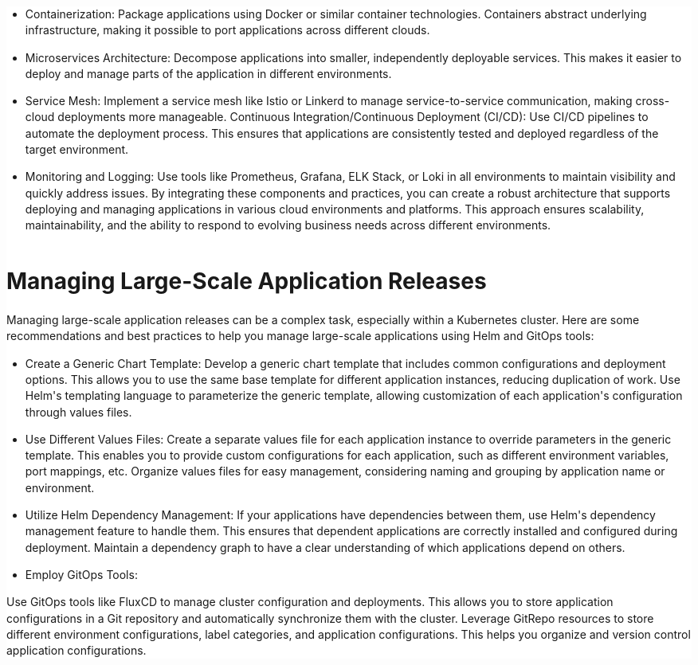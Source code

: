 - Containerization: Package applications using Docker or similar container technologies. Containers abstract underlying infrastructure, making it possible to port applications across different clouds.

- Microservices Architecture: Decompose applications into smaller, independently deployable services. This makes it easier to deploy and manage parts of the application in different environments.

- Service Mesh: Implement a service mesh like Istio or Linkerd to manage service-to-service communication, making cross-cloud deployments more manageable.
Continuous Integration/Continuous Deployment (CI/CD): Use CI/CD pipelines to automate the deployment process. This ensures that applications are consistently tested and deployed regardless of the target environment.

- Monitoring and Logging: Use tools like Prometheus, Grafana, ELK Stack, or Loki in all environments to maintain visibility and quickly address issues.
By integrating these components and practices, you can create a robust architecture that supports deploying and managing applications in various cloud environments and platforms. This approach ensures scalability, maintainability, and the ability to respond to evolving business needs across different environments.

# Managing Large-Scale Application Releases

Managing large-scale application releases can be a complex task, especially within a Kubernetes cluster. Here are some recommendations and best practices to help you manage large-scale applications using Helm and GitOps tools:

- Create a Generic Chart Template:
Develop a generic chart template that includes common configurations and deployment options. This allows you to use the same base template for different application instances, reducing duplication of work.
Use Helm's templating language to parameterize the generic template, allowing customization of each application's configuration through values files.

- Use Different Values Files:
Create a separate values file for each application instance to override parameters in the generic template. This enables you to provide custom configurations for each application, such as different environment variables, port mappings, etc.
Organize values files for easy management, considering naming and grouping by application name or environment.

- Utilize Helm Dependency Management:
If your applications have dependencies between them, use Helm's dependency management feature to handle them. This ensures that dependent applications are correctly installed and configured during deployment.
Maintain a dependency graph to have a clear understanding of which applications depend on others.

- Employ GitOps Tools:

Use GitOps tools like FluxCD to manage cluster configuration and deployments. This allows you to store application configurations in a Git repository and automatically synchronize them with the cluster.
Leverage GitRepo resources to store different environment configurations, label categories, and application configurations. This helps you organize and version control application configurations.
